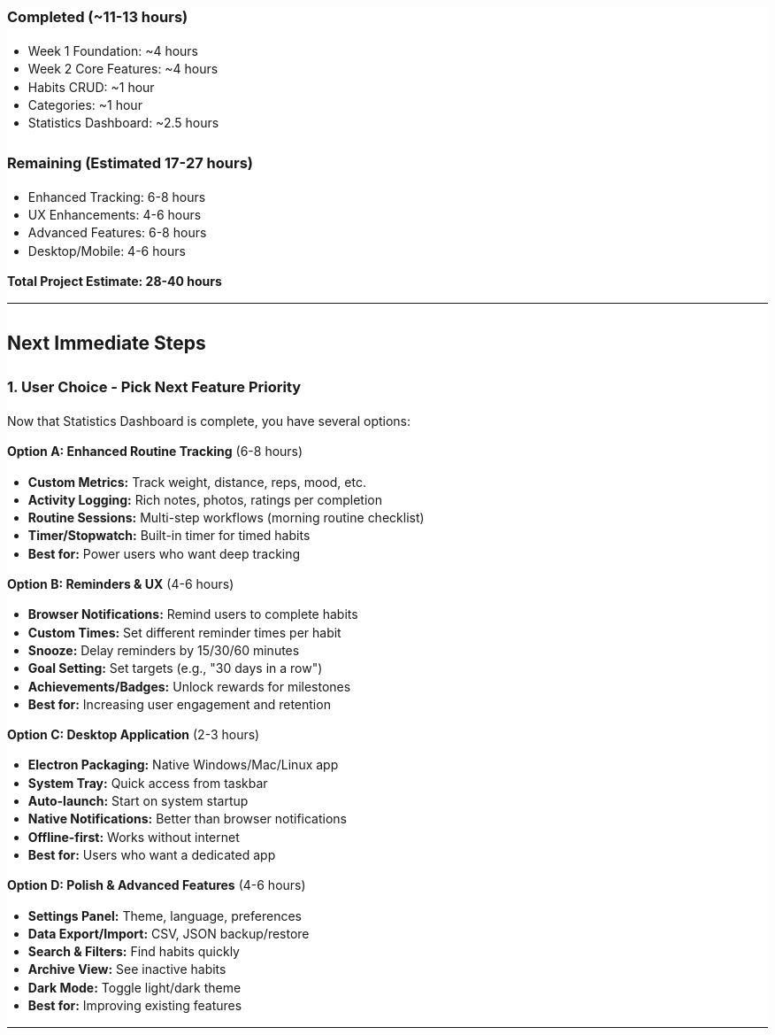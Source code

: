 ### Completed (~11-13 hours)
- Week 1 Foundation: ~4 hours
- Week 2 Core Features: ~4 hours
- Habits CRUD: ~1 hour
- Categories: ~1 hour
- Statistics Dashboard: ~2.5 hours

### Remaining (Estimated 17-27 hours)
- Enhanced Tracking: 6-8 hours
- UX Enhancements: 4-6 hours
- Advanced Features: 6-8 hours
- Desktop/Mobile: 4-6 hours

**Total Project Estimate: 28-40 hours**

---

## Next Immediate Steps

### 1. User Choice - Pick Next Feature Priority

Now that Statistics Dashboard is complete, you have several options:

**Option A: Enhanced Routine Tracking** (6-8 hours)
- **Custom Metrics:** Track weight, distance, reps, mood, etc.
- **Activity Logging:** Rich notes, photos, ratings per completion
- **Routine Sessions:** Multi-step workflows (morning routine checklist)
- **Timer/Stopwatch:** Built-in timer for timed habits
- **Best for:** Power users who want deep tracking

**Option B: Reminders & UX** (4-6 hours)
- **Browser Notifications:** Remind users to complete habits
- **Custom Times:** Set different reminder times per habit
- **Snooze:** Delay reminders by 15/30/60 minutes
- **Goal Setting:** Set targets (e.g., "30 days in a row")
- **Achievements/Badges:** Unlock rewards for milestones
- **Best for:** Increasing user engagement and retention

**Option C: Desktop Application** (2-3 hours)
- **Electron Packaging:** Native Windows/Mac/Linux app
- **System Tray:** Quick access from taskbar
- **Auto-launch:** Start on system startup
- **Native Notifications:** Better than browser notifications
- **Offline-first:** Works without internet
- **Best for:** Users who want a dedicated app

**Option D: Polish & Advanced Features** (4-6 hours)
- **Settings Panel:** Theme, language, preferences
- **Data Export/Import:** CSV, JSON backup/restore
- **Search & Filters:** Find habits quickly
- **Archive View:** See inactive habits
- **Dark Mode:** Toggle light/dark theme
- **Best for:** Improving existing features

---
